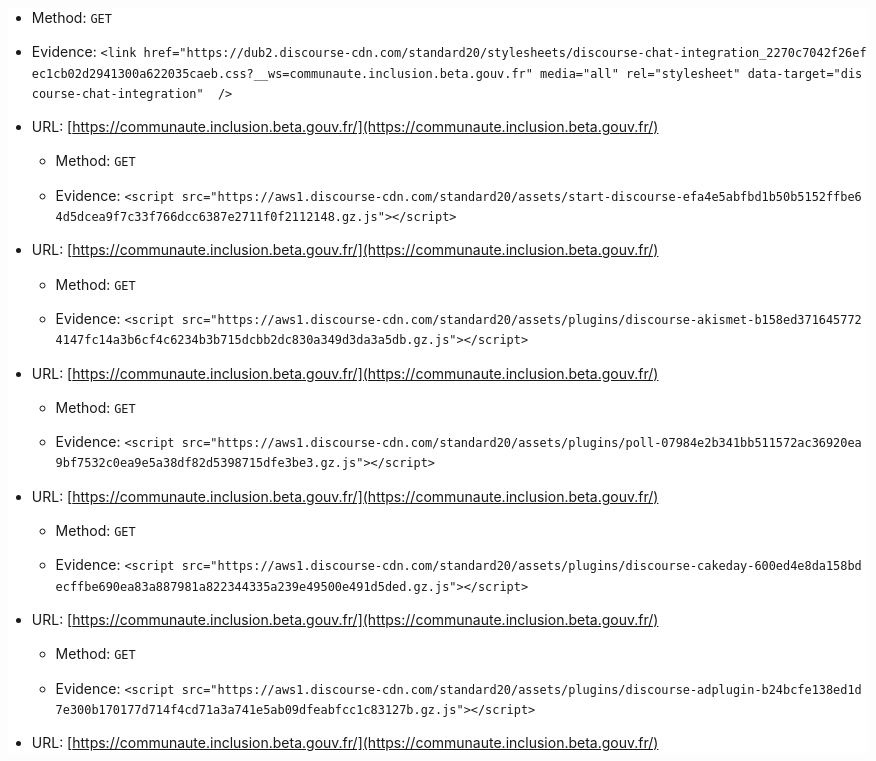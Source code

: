   
  * Method: `GET`
  
  
  * Evidence: `<link href="https://dub2.discourse-cdn.com/standard20/stylesheets/discourse-chat-integration_2270c7042f26efec1cb02d2941300a622035caeb.css?__ws=communaute.inclusion.beta.gouv.fr" media="all" rel="stylesheet" data-target="discourse-chat-integration"  />`
  
  
  
  
* URL: [https://communaute.inclusion.beta.gouv.fr/](https://communaute.inclusion.beta.gouv.fr/)
  
  
  * Method: `GET`
  
  
  * Evidence: `<script src="https://aws1.discourse-cdn.com/standard20/assets/start-discourse-efa4e5abfbd1b50b5152ffbe64d5dcea9f7c33f766dcc6387e2711f0f2112148.gz.js"></script>`
  
  
  
  
* URL: [https://communaute.inclusion.beta.gouv.fr/](https://communaute.inclusion.beta.gouv.fr/)
  
  
  * Method: `GET`
  
  
  * Evidence: `<script src="https://aws1.discourse-cdn.com/standard20/assets/plugins/discourse-akismet-b158ed3716457724147fc14a3b6cf4c6234b3b715dcbb2dc830a349d3da3a5db.gz.js"></script>`
  
  
  
  
* URL: [https://communaute.inclusion.beta.gouv.fr/](https://communaute.inclusion.beta.gouv.fr/)
  
  
  * Method: `GET`
  
  
  * Evidence: `<script src="https://aws1.discourse-cdn.com/standard20/assets/plugins/poll-07984e2b341bb511572ac36920ea9bf7532c0ea9e5a38df82d5398715dfe3be3.gz.js"></script>`
  
  
  
  
* URL: [https://communaute.inclusion.beta.gouv.fr/](https://communaute.inclusion.beta.gouv.fr/)
  
  
  * Method: `GET`
  
  
  * Evidence: `<script src="https://aws1.discourse-cdn.com/standard20/assets/plugins/discourse-cakeday-600ed4e8da158bdecffbe690ea83a887981a822344335a239e49500e491d5ded.gz.js"></script>`
  
  
  
  
* URL: [https://communaute.inclusion.beta.gouv.fr/](https://communaute.inclusion.beta.gouv.fr/)
  
  
  * Method: `GET`
  
  
  * Evidence: `<script src="https://aws1.discourse-cdn.com/standard20/assets/plugins/discourse-adplugin-b24bcfe138ed1d7e300b170177d714f4cd71a3a741e5ab09dfeabfcc1c83127b.gz.js"></script>`
  
  
  
  
* URL: [https://communaute.inclusion.beta.gouv.fr/](https://communaute.inclusion.beta.gouv.fr/)
  